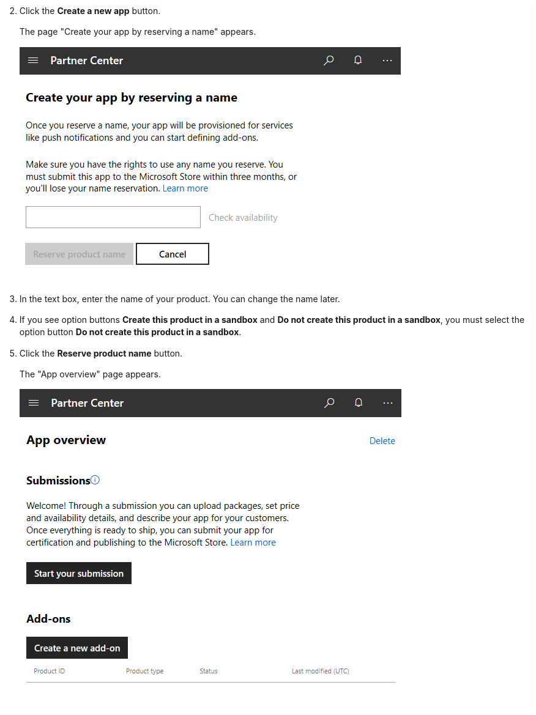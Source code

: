 2. Click the **Create a new app** button.

   The page "Create your app by reserving a name" appears.

   ![The "Create your app by reserving a name" page](images/pc_createappreservename_no_opts.png)

3. In the text box, enter the name of your product.
   You can change the name later.

4. If you see option buttons **Create this product in a sandbox** and **Do not create this product in a sandbox**, you must select the option button **Do not create this product in a sandbox**.

5. Click the **Reserve product name** button.

   The "App overview" page appears.

   ![The "App overview" page](images/pc_app_overview01_pg.png)
